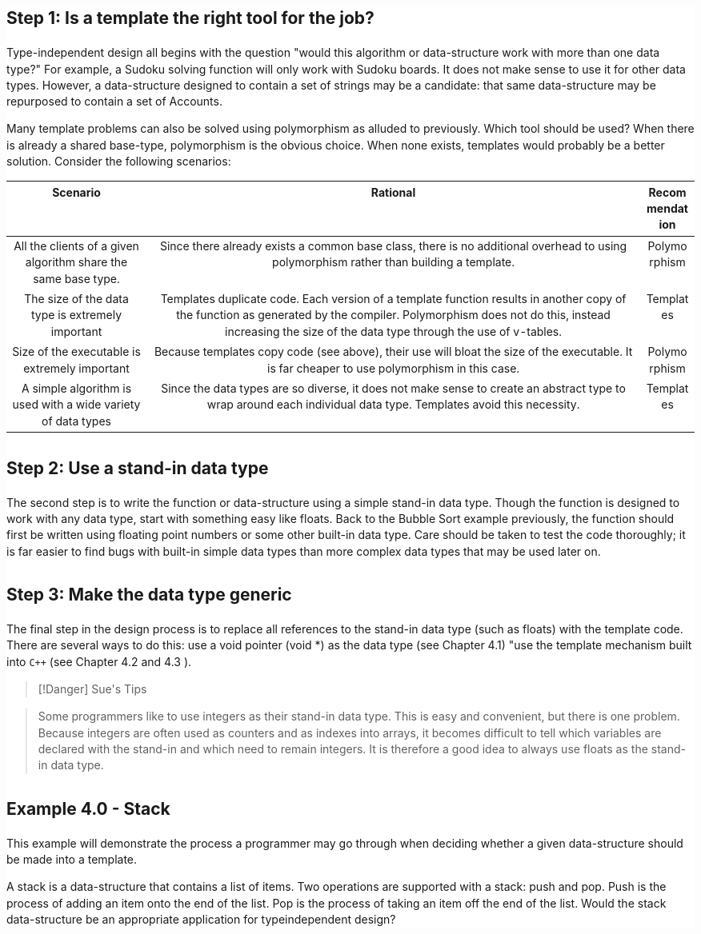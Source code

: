 ## Step 1: Is a template the right tool for the job?

Type-independent design all begins with the question "would this algorithm or data-structure work with more than one data type?" For example, a Sudoku solving function will only work with Sudoku boards. It does not make sense to use it for other data types. However, a data-structure designed to contain a set of strings may be a candidate: that same data-structure may be repurposed to contain a set of Accounts.

Many template problems can also be solved using polymorphism as alluded to previously. Which tool should be used? When there is already a shared base-type, polymorphism is the obvious choice. When none exists, templates would probably be a better solution. Consider the following scenarios:

| Scenario | Rational | Recommendation |
| :--: | :--: | :--: |
| All the clients of a given algorithm share the same base type. | Since there already exists a common base class, there is no additional overhead to using polymorphism rather than building a template. | Polymorphism |
| The size of the data type is extremely important | Templates duplicate code. Each version of a template function results in another copy of the function as generated by the compiler. Polymorphism does not do this, instead increasing the size of the data type through the use of v-tables. | Templates |
| Size of the executable is extremely important | Because templates copy code (see above), their use will bloat the size of the executable. It is far cheaper to use polymorphism in this case. | Polymorphism |
| A simple algorithm is used with a wide variety of data types | Since the data types are so diverse, it does not make sense to create an abstract type to wrap around each individual data type. Templates avoid this necessity. | Templates |

## Step 2: Use a stand-in data type

The second step is to write the function or data-structure using a simple stand-in data type. Though the function is designed to work with any data type, start with something easy like floats. Back to the Bubble Sort example previously, the function should first be written using floating point numbers or some other built-in data type. Care should be taken to test the code thoroughly; it is far easier to find bugs with built-in simple data types than more complex data types that may be used later on.

## Step 3: Make the data type generic

The final step in the design process is to replace all references to the stand-in data type (such as floats) with the template code. There are several ways to do this: use a void pointer (void *) as the data type (see Chapter 4.1) "use the template mechanism built into `C++` (see Chapter 4.2 and 4.3 ).

> [!Danger] Sue's Tips

> Some programmers like to use integers as their stand-in data type. This is easy and convenient, but there is one problem. Because integers are often used as counters and as indexes into arrays, it becomes difficult to tell which variables are declared with the stand-in and which need to remain integers. It is therefore a good idea to always use floats as the stand-in data type.

## Example 4.0 - Stack 

This example will demonstrate the process a programmer may go through when deciding whether a given data-structure should be made into a template.

A stack is a data-structure that contains a list of items. Two operations are supported with a stack: push and pop. Push is the process of adding an item onto the end of the list. Pop is the process of taking an item off the end of the list. Would the stack data-structure be an appropriate application for typeindependent design?
